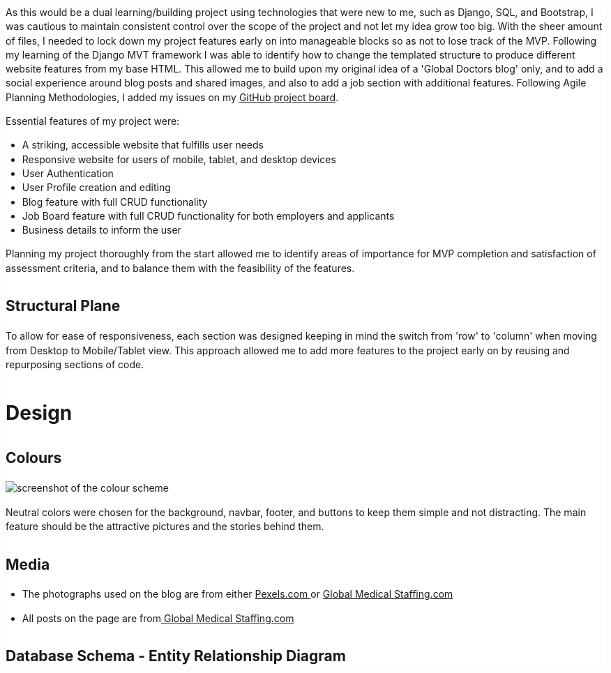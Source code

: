 As this would be a dual learning/building project using technologies that were new to me, such as Django, SQL, and Bootstrap, I was cautious to maintain consistent control over the scope of the project and not let my idea grow too big. With the sheer amount of files, I needed to lock down my project features early on into manageable blocks so as not to lose track of the MVP. Following my learning of the Django MVT framework I was able to identify how to change the templated structure to produce different website features from my base HTML. This allowed me to build upon my original idea of a 'Global Doctors blog' only, and to add a social experience around blog posts and shared images, and also to add a job section with additional features. Following Agile Planning Methodologies, I added my issues on my [GitHub project board](https://github.com/users/angelaanjorin/projects/3).

Essential features of my project were:

- A striking, accessible website that fulfills user needs
- Responsive website for users of mobile, tablet, and desktop devices
- User Authentication
- User Profile creation and editing
- Blog feature with full CRUD functionality
- Job Board feature with full CRUD functionality for both employers and applicants
- Business details to inform the user

Planning my project thoroughly from the start allowed me to identify areas of importance for MVP completion and satisfaction of assessment criteria, and to balance them with the feasibility of the features.


## Structural Plane
To allow for ease of responsiveness, each section was designed keeping in mind the switch from 'row' to 'column' when moving from Desktop to Mobile/Tablet view. This approach allowed me to add more features to the project early on by reusing and repurposing sections of code.

# Design
## Colours
![screenshot of the colour scheme](https://res.cloudinary.com/dzesjeplp/image/upload/v1725521847/READMEpp4/colours_nysmxf.png) 

Neutral colors were chosen for the background, navbar, footer, and buttons to keep them simple and not distracting. The main feature should be the attractive pictures and the stories behind them.

## Media 
* The photographs used on the blog are from either <a href="https://www.pexels.com/" target="_blank"> Pexels.com </a> 
or <a href="https://gmedical.com/blog/" target="_blank"> Global Medical Staffing.com </a>

* All posts on the page are from<a href="https://gmedical.com/blog/" target="_blank"> Global Medical Staffing.com </a>

## Database Schema - Entity Relationship Diagram
